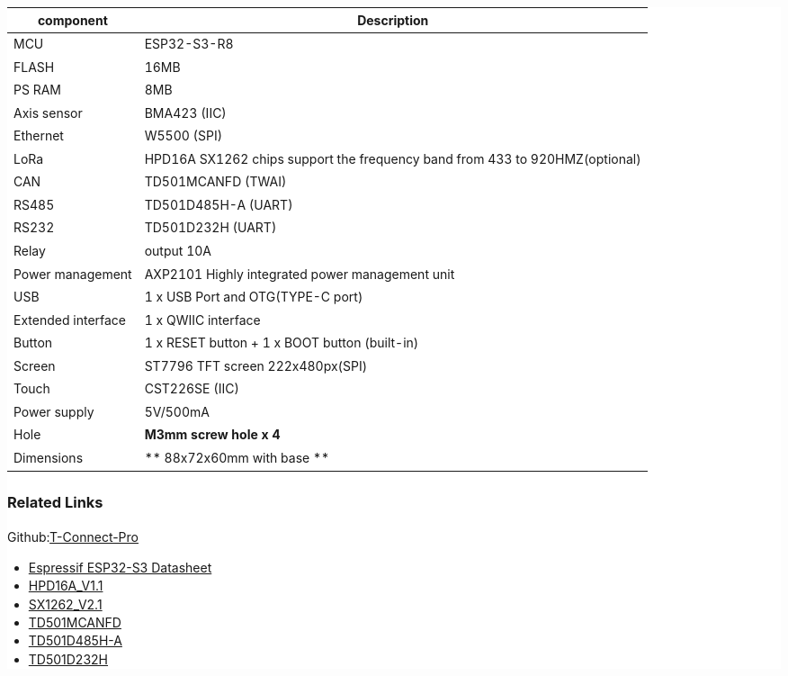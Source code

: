 
| component | Description |
| --- | --- |
| MCU | ESP32-S3-R8
| FLASH| 16MB |
| PS RAM | 8MB|
| Axis sensor | BMA423 (IIC)|
| Ethernet | W5500 (SPI) |
| LoRa | HPD16A SX1262 chips support the frequency band from 433 to 920HMZ(optional) |
| CAN | TD501MCANFD (TWAI) |
| RS485 | TD501D485H-A (UART)|
| RS232 | TD501D232H (UART)|
| Relay | output 10A|
| Power management | AXP2101 Highly integrated power management unit |
| USB | 1 x USB Port and OTG(TYPE-C port) |
| Extended interface | 1 x QWIIC interface |
| Button | 1 x RESET button + 1 x BOOT button (built-in) |
| Screen | ST7796 TFT screen 222x480px(SPI)|
| Touch | CST226SE (IIC)|
| Power supply | 5V/500mA |
| Hole | **M3mm screw hole x 4** |
| Dimensions | ** 88x72x60mm with base ** |

### Related Links

Github:[T-Connect-Pro](https://github.com/Xinyuan-LilyGO/T-Connect-Pro)

- [Espressif ESP32-S3 Datasheet](https://www.espressif.com.cn/sites/default/files/documentation/esp32-s3_datasheet_en.pdf)
- [HPD16A_V1.1](https://github.com/Xinyuan-LilyGO/T-Connect-Pro/blob/main/information/HPDTEK_HPD16A_TCXO_V1.1.pdf)
- [SX1262_V2.1](https://github.com/Xinyuan-LilyGO/T-Connect-Pro/blob/main/information/DS_SX1261-2_V2_1.pdf)
- [TD501MCANFD](https://github.com/Xinyuan-LilyGO/T-Connect-Pro/blob/main/information/TD501MCANFD_MORNSUN.pdf)
- [TD501D485H-A](https://github.com/Xinyuan-LilyGO/T-Connect-Pro/blob/main/information/TD501D485H-A_K-CUT.pdf)
- [TD501D232H](https://github.com/Xinyuan-LilyGO/T-Connect-Pro/blob/main/information/TD501D232H.pdf)

